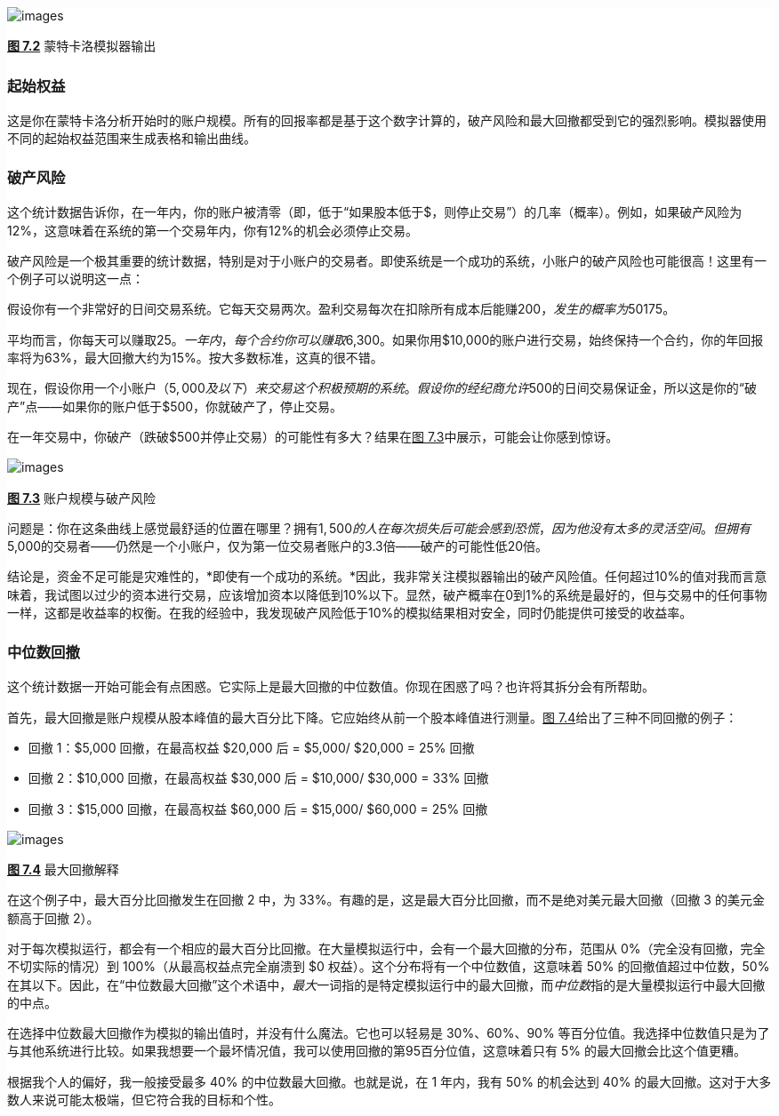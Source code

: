 ![images](images/c07f002.jpg)

[**图 7.2**](#figureanchor7-2) 蒙特卡洛模拟器输出

### 起始权益

这是你在蒙特卡洛分析开始时的账户规模。所有的回报率都是基于这个数字计算的，破产风险和最大回撤都受到它的强烈影响。模拟器使用不同的起始权益范围来生成表格和输出曲线。

### 破产风险

这个统计数据告诉你，在一年内，你的账户被清零（即，低于“如果股本低于$，则停止交易”）的几率（概率）。例如，如果破产风险为12%，这意味着在系统的第一个交易年内，你有12%的机会必须停止交易。

破产风险是一个极其重要的统计数据，特别是对于小账户的交易者。即使系统是一个成功的系统，小账户的破产风险也可能很高！这里有一个例子可以说明这一点：

假设你有一个非常好的日间交易系统。它每天交易两次。盈利交易每次在扣除所有成本后能赚$200，发生的概率为50%。当它在另外50%的时间内亏损时，每次净亏损$175。

平均而言，你每天可以赚取$25。一年内，每个合约你可以赚取$6,300。如果你用$10,000的账户进行交易，始终保持一个合约，你的年回报率将为63%，最大回撤大约为15%。按大多数标准，这真的很不错。

现在，假设你用一个小账户（$5,000及以下）来交易这个积极预期的系统。假设你的经纪商允许$500的日间交易保证金，所以这是你的“破产”点——如果你的账户低于$500，你就破产了，停止交易。

在一年交易中，你破产（跌破$500并停止交易）的可能性有多大？结果在[图 7.3](#figure7-3)中展示，可能会让你感到惊讶。

![images](images/c07f003.jpg)

[**图 7.3**](#figureanchor7-3) 账户规模与破产风险

问题是：你在这条曲线上感觉最舒适的位置在哪里？拥有$1,500的人在每次损失后可能会感到恐慌，因为他没有太多的灵活空间。但拥有$5,000的交易者——仍然是一个小账户，仅为第一位交易者账户的3.3倍——破产的可能性低20倍。

结论是，资金不足可能是灾难性的，*即使有一个成功的系统。*因此，我非常关注模拟器输出的破产风险值。任何超过10%的值对我而言意味着，我试图以过少的资本进行交易，应该增加资本以降低到10%以下。显然，破产概率在0到1%的系统是最好的，但与交易中的任何事物一样，这都是收益率的权衡。在我的经验中，我发现破产风险低于10%的模拟结果相对安全，同时仍能提供可接受的收益率。

### 中位数回撤

这个统计数据一开始可能会有点困惑。它实际上是最大回撤的中位数值。你现在困惑了吗？也许将其拆分会有所帮助。

首先，最大回撤是账户规模从股本峰值的最大百分比下降。它应始终从前一个股本峰值进行测量。[图 7.4](#figure7-4)给出了三种不同回撤的例子：

+   回撤 1：$5,000 回撤，在最高权益 $20,000 后 = $5,000/ $20,000 = 25% 回撤

+   回撤 2：$10,000 回撤，在最高权益 $30,000 后 = $10,000/ $30,000 = 33% 回撤

+   回撤 3：$15,000 回撤，在最高权益 $60,000 后 = $15,000/ $60,000 = 25% 回撤

![images](images/c07f004.jpg)

[**图 7.4**](#figureanchor7-4) 最大回撤解释

在这个例子中，最大百分比回撤发生在回撤 2 中，为 33%。有趣的是，这是最大百分比回撤，而不是绝对美元最大回撤（回撤 3 的美元金额高于回撤 2）。

对于每次模拟运行，都会有一个相应的最大百分比回撤。在大量模拟运行中，会有一个最大回撤的分布，范围从 0%（完全没有回撤，完全不切实际的情况）到 100%（从最高权益点完全崩溃到 $0 权益）。这个分布将有一个中位数值，这意味着 50% 的回撤值超过中位数，50% 在其以下。因此，在“中位数最大回撤”这个术语中，*最大*一词指的是特定模拟运行中的最大回撤，而*中位数*指的是大量模拟运行中最大回撤的中点。

在选择中位数最大回撤作为模拟的输出值时，并没有什么魔法。它也可以轻易是 30%、60%、90% 等百分位值。我选择中位数值只是为了与其他系统进行比较。如果我想要一个最坏情况值，我可以使用回撤的第95百分位值，这意味着只有 5% 的最大回撤会比这个值更糟。

根据我个人的偏好，我一般接受最多 40% 的中位数最大回撤。也就是说，在 1 年内，我有 50% 的机会达到 40% 的最大回撤。这对于大多数人来说可能太极端，但它符合我的目标和个性。
